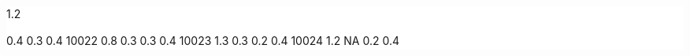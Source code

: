 1.2
</td>
<td style="text-align:right;">
0.4
</td>
<td style="text-align:right;">
0.3
</td>
<td style="text-align:right;">
0.4
</td>
</tr>
<tr>
<td style="text-align:left;">
10022
</td>
<td style="text-align:right;">
0.8
</td>
<td style="text-align:right;">
0.3
</td>
<td style="text-align:right;">
0.3
</td>
<td style="text-align:right;">
0.4
</td>
</tr>
<tr>
<td style="text-align:left;">
10023
</td>
<td style="text-align:right;">
1.3
</td>
<td style="text-align:right;">
0.3
</td>
<td style="text-align:right;">
0.2
</td>
<td style="text-align:right;">
0.4
</td>
</tr>
<tr>
<td style="text-align:left;">
10024
</td>
<td style="text-align:right;">
1.2
</td>
<td style="text-align:right;">
NA
</td>
<td style="text-align:right;">
0.2
</td>
<td style="text-align:right;">
0.4
</td>
</tr>
<tr>